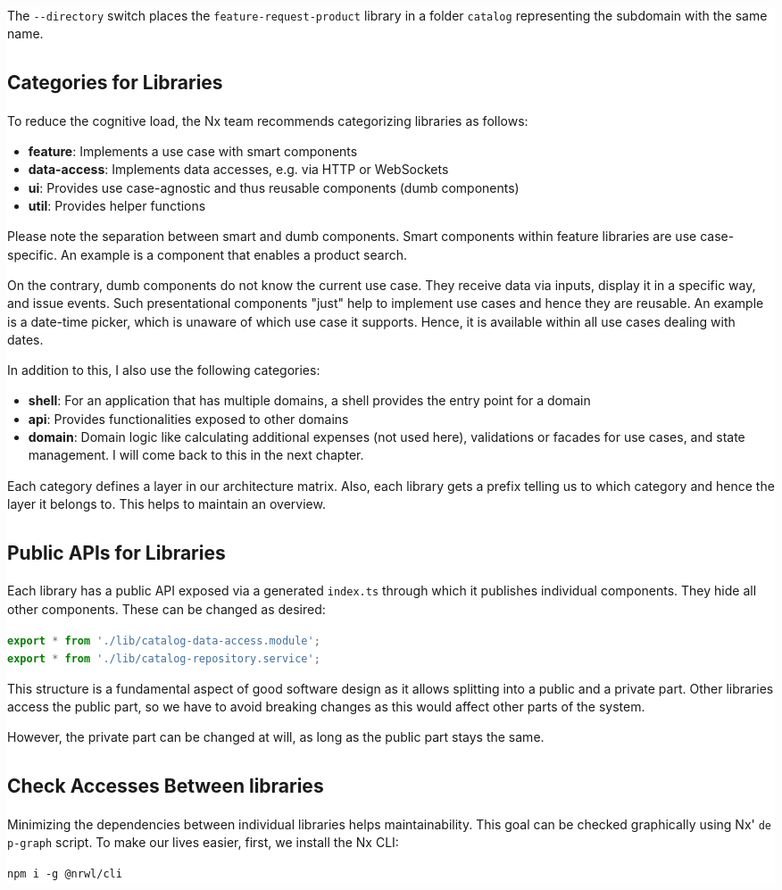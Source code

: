 The ``--directory`` switch places the ``feature-request-product`` library in a folder ``catalog`` representing the subdomain with the same name. 


## Categories for Libraries

To reduce the cognitive load, the Nx team recommends categorizing libraries as follows:

- **feature**: Implements a use case with smart components 
- **data-access**: Implements data accesses, e.g. via HTTP or WebSockets
- **ui**: Provides use case-agnostic and thus reusable components (dumb components) 
- **util**: Provides helper functions

Please note the separation between smart and dumb components. Smart components within feature libraries are use case-specific. An example is a component that enables a product search.

On the contrary, dumb components do not know the current use case. They receive data via inputs, display it in a specific way, and issue events. Such presentational components "just" help to implement use cases and hence they are reusable. An example is a date-time picker, which is unaware of which use case it supports. Hence, it is available within all use cases dealing with dates.

In addition to this, I also use the following categories:

- **shell**: For an application that has multiple domains, a shell provides the entry point for a domain 
- **api**: Provides functionalities exposed to other domains 
- **domain**: Domain logic like calculating additional expenses (not used here), validations or facades for use cases, and state management. I will come back to this in the next chapter. 

Each category defines a layer in our architecture matrix. Also, each library gets a prefix telling us to which category and hence the layer it belongs to. This helps to maintain an overview. 

## Public APIs for Libraries

Each library has a public API exposed via a generated ``index.ts`` through which it publishes individual components. They hide all other components. These can be changed as desired:

```typescript
export * from './lib/catalog-data-access.module';
export * from './lib/catalog-repository.service';
```

This structure is a fundamental aspect of good software design as it allows splitting into a public and a private part. Other libraries access the public part, so we have to avoid breaking changes as this would affect other parts of the system.

However, the private part can be changed at will, as long as the public part stays the same.

## Check Accesses Between libraries

Minimizing the dependencies between individual libraries helps maintainability. This goal can be checked graphically using Nx' ``dep-graph`` script. To make our lives easier, first, we install the Nx CLI:

```
npm i -g @nrwl/cli
```
